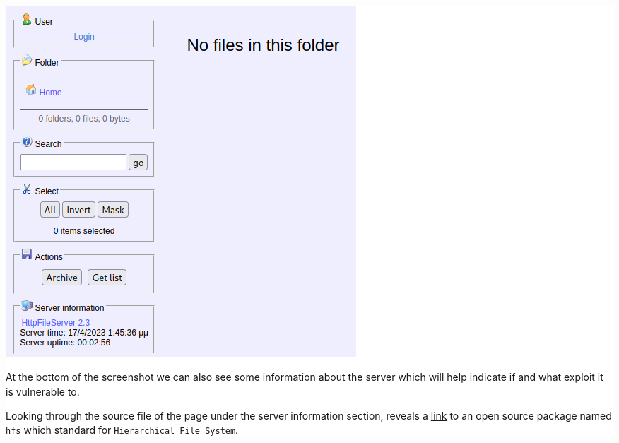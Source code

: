 ![1](assets/1.png)

At the bottom of the screenshot we can also see some information about the server which will help indicate if and what exploit it is vulnerable to.

Looking through the source file of the page under the server information section, reveals a [link](http://www.rejetto.com/hfs/) to an open source package named `hfs` which standard for `Hierarchical File System`.